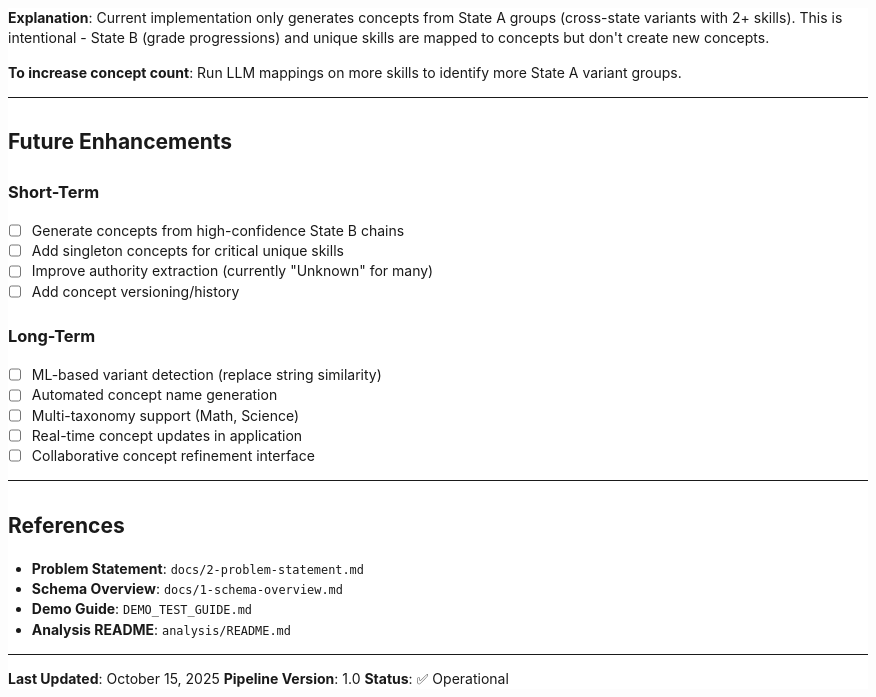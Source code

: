 **Explanation**: Current implementation only generates concepts from State A groups (cross-state variants with 2+ skills). This is intentional - State B (grade progressions) and unique skills are mapped to concepts but don't create new concepts.

**To increase concept count**: Run LLM mappings on more skills to identify more State A variant groups.

---

## Future Enhancements

### Short-Term
- [ ] Generate concepts from high-confidence State B chains
- [ ] Add singleton concepts for critical unique skills
- [ ] Improve authority extraction (currently "Unknown" for many)
- [ ] Add concept versioning/history

### Long-Term
- [ ] ML-based variant detection (replace string similarity)
- [ ] Automated concept name generation
- [ ] Multi-taxonomy support (Math, Science)
- [ ] Real-time concept updates in application
- [ ] Collaborative concept refinement interface

---

## References

- **Problem Statement**: `docs/2-problem-statement.md`
- **Schema Overview**: `docs/1-schema-overview.md`
- **Demo Guide**: `DEMO_TEST_GUIDE.md`
- **Analysis README**: `analysis/README.md`

---

**Last Updated**: October 15, 2025
**Pipeline Version**: 1.0
**Status**: ✅ Operational

